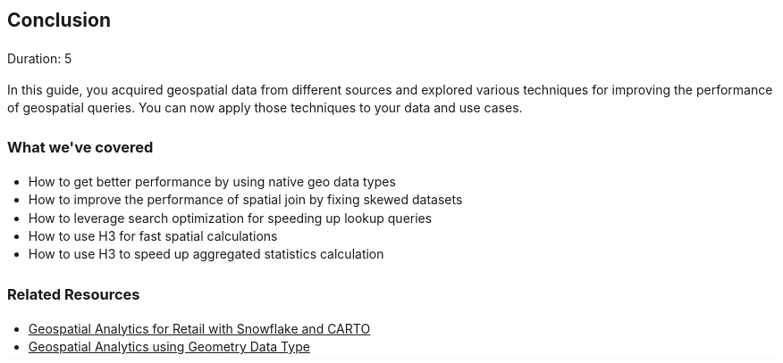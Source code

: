 ## Conclusion

Duration: 5

In this guide, you acquired geospatial data from different sources and explored various techniques for improving the performance of geospatial queries. You can now apply those techniques to your data and use cases.

### What we've covered
* How to get better performance by using native geo data types
* How to improve the performance of spatial join by fixing skewed datasets
* How to leverage search optimization for speeding up lookup queries
* How to use H3 for fast spatial calculations
* How to use H3 to speed up aggregated statistics calculation

### Related Resources
* [Geospatial Analytics for Retail with Snowflake and CARTO](https://quickstarts.snowflake.com/guide/geospatial_analytics_with_snowflake_and_carto_ny/index.html)
* [Geospatial Analytics using Geometry Data Type](https://quickstarts.snowflake.com/guide/geo_analysis_geometry/index.html#0)

